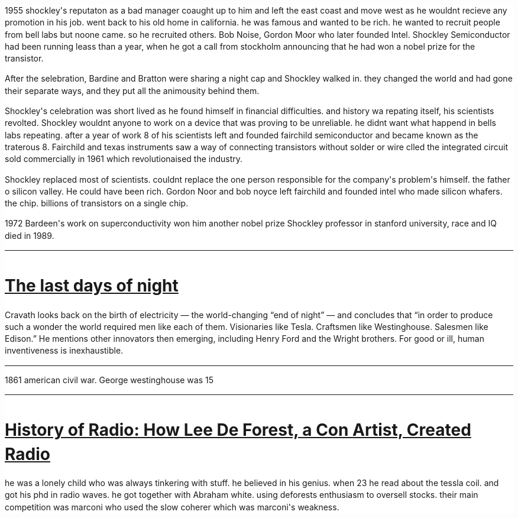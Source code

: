 1955 shockley's reputaton as a bad manager coaught up to him and left the east coast and move west as he wouldnt recieve any promotion in his job. went back to his old home in california. he was famous and wanted to be rich. he wanted to recruit people from bell labs but noone came. so he recruited others. Bob Noise, Gordon Moor who later founded Intel. Shockley Semiconductor had been running leass than a year, when he got a call from stockholm announcing that he had won a nobel prize for the transistor. 

After the selebration, Bardine and Bratton were sharing a night cap and Shockley walked in. they changed the world and had gone their separate ways, and they put all the animousity behind them.

Shockley's celebration was short lived as he found himself in financial difficulties. and history wa repating itself, his scientists revolted. Shockley wouldnt anyone to work on a device that was proving to be unreliable. he didnt want what happend in bells labs repeating. after a year of work 8 of his scientists left and founded fairchild semiconductor and became known as the traterous 8. Fairchild and texas instruments saw a way of connecting transistors without solder or wire clled the integrated circuit sold commercially in 1961 which revolutionaised the industry. 

Shockley replaced most of scientists. couldnt replace the one person responsible for the company's problem's himself. the father o silicon valley. He could have been rich. Gordon Noor and bob noyce left fairchild and founded intel who made silicon whafers. the chip. billions of transistors on a single chip. 

1972 Bardeen's work on superconductivity won him another nobel prize
Shockley professor in stanford university, race and IQ died in 1989.

---
# [The last days of night](https://www.washingtonpost.com/entertainment/books/the-last-days-of-night-the-flaws-of-thomas-edison-both-real-and-imagined/2016/08/22/2ec72b9a-64ac-11e6-be4e-23fc4d4d12b4_story.html)

Cravath looks back on the birth of electricity — the world-changing “end of night” — and concludes that “in order to produce such a wonder the world required men like each of them. Visionaries like Tesla. Craftsmen like Westinghouse. Salesmen like Edison.” He mentions other innovators then emerging, including Henry Ford and the Wright brothers. For good or ill, human inventiveness is inexhaustible.


---

1861 american civil war. George westinghouse was 15


---

# [History of Radio: How Lee De Forest, a Con Artist, Created Radio ](https://www.youtube.com/watch?v=xV1I_tQtkEI&list=PLepnjl2hm9tEC00k7Lh2FTKuNbTV67CAx&index=5)

he was a lonely child who was always tinkering with stuff. he believed in his genius.
when 23 he read about the tessla coil. and got his phd in radio waves. he got together with Abraham white. using deforests enthusiasm to oversell stocks. their main competition was marconi who used the slow coherer which was marconi's weakness. 
